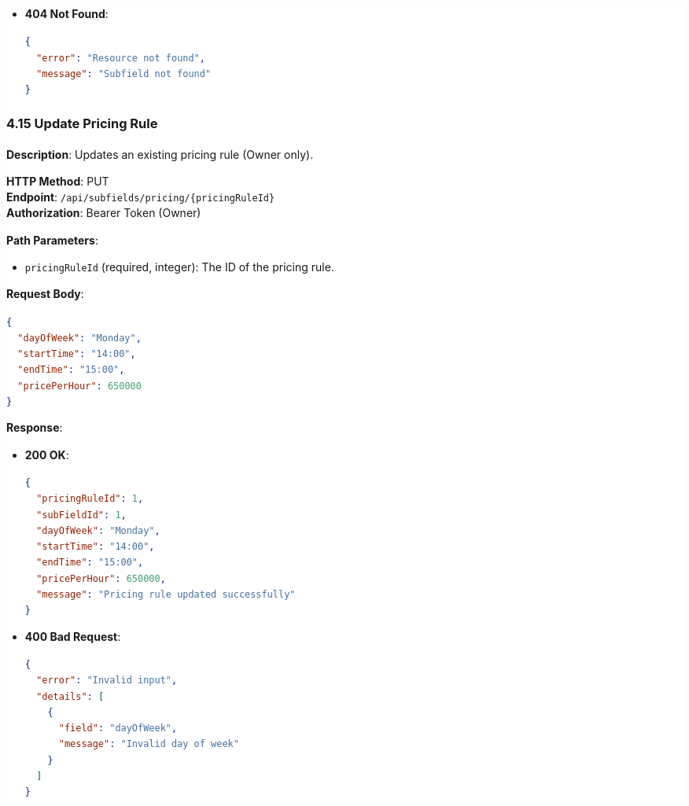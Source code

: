 - **404 Not Found**:
  ```json
  {
    "error": "Resource not found",
    "message": "Subfield not found"
  }
  ```

### 4.15 Update Pricing Rule

**Description**: Updates an existing pricing rule (Owner only).

**HTTP Method**: PUT  
**Endpoint**: `/api/subfields/pricing/{pricingRuleId}`  
**Authorization**: Bearer Token (Owner)

**Path Parameters**:

- `pricingRuleId` (required, integer): The ID of the pricing rule.

**Request Body**:

```json
{
  "dayOfWeek": "Monday",
  "startTime": "14:00",
  "endTime": "15:00",
  "pricePerHour": 650000
}
```

**Response**:

- **200 OK**:

  ```json
  {
    "pricingRuleId": 1,
    "subFieldId": 1,
    "dayOfWeek": "Monday",
    "startTime": "14:00",
    "endTime": "15:00",
    "pricePerHour": 650000,
    "message": "Pricing rule updated successfully"
  }
  ```

- **400 Bad Request**:

  ```json
  {
    "error": "Invalid input",
    "details": [
      {
        "field": "dayOfWeek",
        "message": "Invalid day of week"
      }
    ]
  }
  ```
